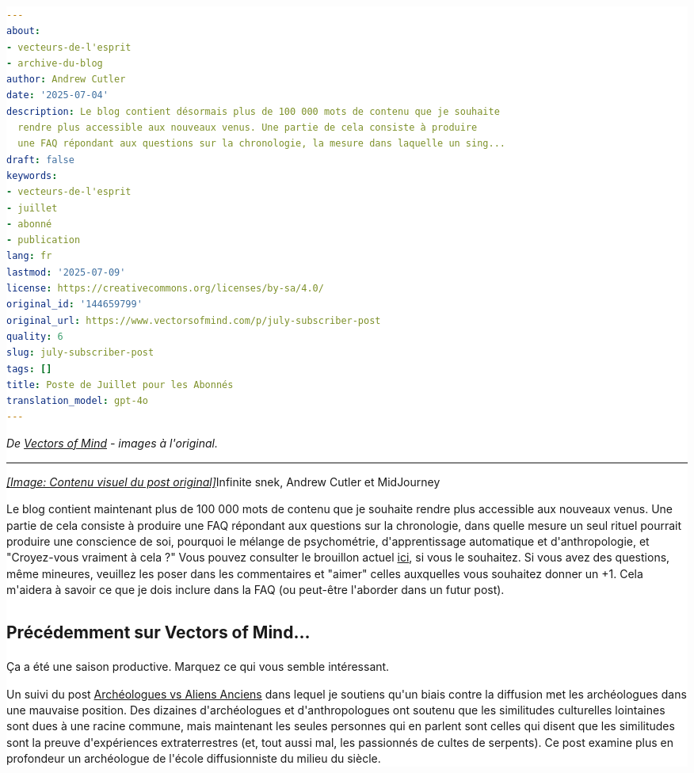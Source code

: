 ```yaml
---
about:
- vecteurs-de-l'esprit
- archive-du-blog
author: Andrew Cutler
date: '2025-07-04'
description: Le blog contient désormais plus de 100 000 mots de contenu que je souhaite
  rendre plus accessible aux nouveaux venus. Une partie de cela consiste à produire
  une FAQ répondant aux questions sur la chronologie, la mesure dans laquelle un sing...
draft: false
keywords:
- vecteurs-de-l'esprit
- juillet
- abonné
- publication
lang: fr
lastmod: '2025-07-09'
license: https://creativecommons.org/licenses/by-sa/4.0/
original_id: '144659799'
original_url: https://www.vectorsofmind.com/p/july-subscriber-post
quality: 6
slug: july-subscriber-post
tags: []
title: Poste de Juillet pour les Abonnés
translation_model: gpt-4o
---
```


*De [Vectors of Mind](https://www.vectorsofmind.com/p/july-subscriber-post) - images à l'original.*

---

[*[Image: Contenu visuel du post original]*](https://substackcdn.com/image/fetch/$s_!lgbV!,f_auto,q_auto:good,fl_progressive:steep/https%3A%2F%2Fsubstack-post-media.s3.amazonaws.com%2Fpublic%2Fimages%2Ffcca6584-c05c-4916-8c09-35240a753556_2912x1632.heic)Infinite snek, Andrew Cutler et MidJourney

Le blog contient maintenant plus de 100 000 mots de contenu que je souhaite rendre plus accessible aux nouveaux venus. Une partie de cela consiste à produire une FAQ répondant aux questions sur la chronologie, dans quelle mesure un seul rituel pourrait produire une conscience de soi, pourquoi le mélange de psychométrie, d'apprentissage automatique et d'anthropologie, et "Croyez-vous vraiment à cela ?" Vous pouvez consulter le brouillon actuel [ici](https://www.vectorsofmind.com/p/faq), si vous le souhaitez. Si vous avez des questions, même mineures, veuillez les poser dans les commentaires et "aimer" celles auxquelles vous souhaitez donner un +1. Cela m'aidera à savoir ce que je dois inclure dans la FAQ (ou peut-être l'aborder dans un futur post).

## Précédemment sur Vectors of Mind…


Ça a été une saison productive. Marquez ce qui vous semble intéressant.

Un suivi du post [Archéologues vs Aliens Anciens](https://www.vectorsofmind.com/p/archeologists-vs-ancient-aliens) dans lequel je soutiens qu'un biais contre la diffusion met les archéologues dans une mauvaise position. Des dizaines d'archéologues et d'anthropologues ont soutenu que les similitudes culturelles lointaines sont dues à une racine commune, mais maintenant les seules personnes qui en parlent sont celles qui disent que les similitudes sont la preuve d'expériences extraterrestres (et, tout aussi mal, les passionnés de cultes de serpents). Ce post examine plus en profondeur un archéologue de l'école diffusionniste du milieu du siècle.
